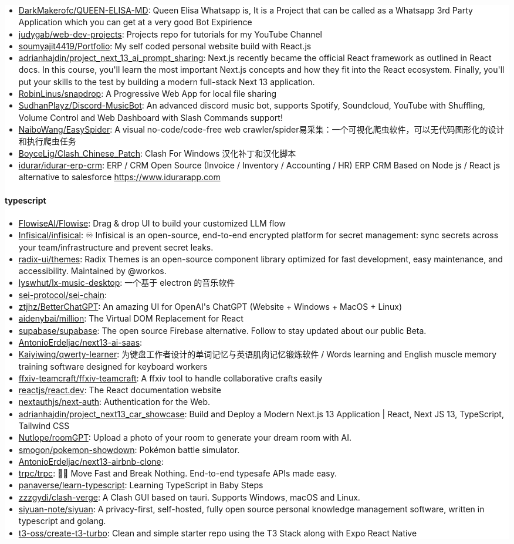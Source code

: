 * [DarkMakerofc/QUEEN-ELISA-MD](https://github.com/DarkMakerofc/QUEEN-ELISA-MD): Queen Elisa Whatsapp is, It is a Project that can be called as a Whatsapp 3rd Party Application which you can get at a very good Bot Expirience
* [judygab/web-dev-projects](https://github.com/judygab/web-dev-projects): Projects repo for tutorials for my YouTube Channel
* [soumyajit4419/Portfolio](https://github.com/soumyajit4419/Portfolio): My self coded personal website build with React.js
* [adrianhajdin/project_next_13_ai_prompt_sharing](https://github.com/adrianhajdin/project_next_13_ai_prompt_sharing): Next.js recently became the official React framework as outlined in React docs. In this course, you'll learn the most important Next.js concepts and how they fit into the React ecosystem. Finally, you'll put your skills to the test by building a modern full-stack Next 13 application.
* [RobinLinus/snapdrop](https://github.com/RobinLinus/snapdrop): A Progressive Web App for local file sharing
* [SudhanPlayz/Discord-MusicBot](https://github.com/SudhanPlayz/Discord-MusicBot): An advanced discord music bot, supports Spotify, Soundcloud, YouTube with Shuffling, Volume Control and Web Dashboard with Slash Commands support!
* [NaiboWang/EasySpider](https://github.com/NaiboWang/EasySpider): A visual no-code/code-free web crawler/spider易采集：一个可视化爬虫软件，可以无代码图形化的设计和执行爬虫任务
* [BoyceLig/Clash_Chinese_Patch](https://github.com/BoyceLig/Clash_Chinese_Patch): Clash For Windows 汉化补丁和汉化脚本
* [idurar/idurar-erp-crm](https://github.com/idurar/idurar-erp-crm): ERP / CRM Open Source (Invoice / Inventory / Accounting / HR) ERP CRM Based on Node js / React js alternative to salesforce https://www.idurarapp.com

#### typescript
* [FlowiseAI/Flowise](https://github.com/FlowiseAI/Flowise): Drag & drop UI to build your customized LLM flow
* [Infisical/infisical](https://github.com/Infisical/infisical): ♾ Infisical is an open-source, end-to-end encrypted platform for secret management: sync secrets across your team/infrastructure and prevent secret leaks.
* [radix-ui/themes](https://github.com/radix-ui/themes): Radix Themes is an open-source component library optimized for fast development, easy maintenance, and accessibility. Maintained by @workos.
* [lyswhut/lx-music-desktop](https://github.com/lyswhut/lx-music-desktop): 一个基于 electron 的音乐软件
* [sei-protocol/sei-chain](https://github.com/sei-protocol/sei-chain): 
* [ztjhz/BetterChatGPT](https://github.com/ztjhz/BetterChatGPT): An amazing UI for OpenAI's ChatGPT (Website + Windows + MacOS + Linux)
* [aidenybai/million](https://github.com/aidenybai/million): The Virtual DOM Replacement for React
* [supabase/supabase](https://github.com/supabase/supabase): The open source Firebase alternative. Follow to stay updated about our public Beta.
* [AntonioErdeljac/next13-ai-saas](https://github.com/AntonioErdeljac/next13-ai-saas): 
* [Kaiyiwing/qwerty-learner](https://github.com/Kaiyiwing/qwerty-learner): 为键盘工作者设计的单词记忆与英语肌肉记忆锻炼软件 / Words learning and English muscle memory training software designed for keyboard workers
* [ffxiv-teamcraft/ffxiv-teamcraft](https://github.com/ffxiv-teamcraft/ffxiv-teamcraft): A ffxiv tool to handle collaborative crafts easily
* [reactjs/react.dev](https://github.com/reactjs/react.dev): The React documentation website
* [nextauthjs/next-auth](https://github.com/nextauthjs/next-auth): Authentication for the Web.
* [adrianhajdin/project_next13_car_showcase](https://github.com/adrianhajdin/project_next13_car_showcase): Build and Deploy a Modern Next.js 13 Application | React, Next JS 13, TypeScript, Tailwind CSS
* [Nutlope/roomGPT](https://github.com/Nutlope/roomGPT): Upload a photo of your room to generate your dream room with AI.
* [smogon/pokemon-showdown](https://github.com/smogon/pokemon-showdown): Pokémon battle simulator.
* [AntonioErdeljac/next13-airbnb-clone](https://github.com/AntonioErdeljac/next13-airbnb-clone): 
* [trpc/trpc](https://github.com/trpc/trpc): 🧙‍♀️ Move Fast and Break Nothing. End-to-end typesafe APIs made easy.
* [panaverse/learn-typescript](https://github.com/panaverse/learn-typescript): Learning TypeScript in Baby Steps
* [zzzgydi/clash-verge](https://github.com/zzzgydi/clash-verge): A Clash GUI based on tauri. Supports Windows, macOS and Linux.
* [siyuan-note/siyuan](https://github.com/siyuan-note/siyuan): A privacy-first, self-hosted, fully open source personal knowledge management software, written in typescript and golang.
* [t3-oss/create-t3-turbo](https://github.com/t3-oss/create-t3-turbo): Clean and simple starter repo using the T3 Stack along with Expo React Native